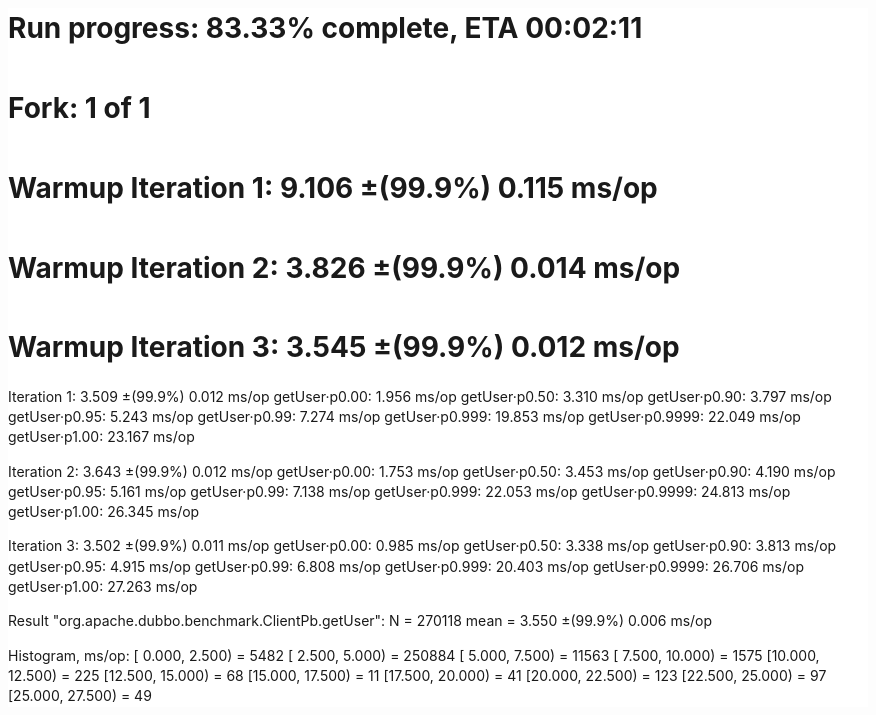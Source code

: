 # Run progress: 83.33% complete, ETA 00:02:11
# Fork: 1 of 1
# Warmup Iteration   1: 9.106 ±(99.9%) 0.115 ms/op
# Warmup Iteration   2: 3.826 ±(99.9%) 0.014 ms/op
# Warmup Iteration   3: 3.545 ±(99.9%) 0.012 ms/op
Iteration   1: 3.509 ±(99.9%) 0.012 ms/op
                 getUser·p0.00:   1.956 ms/op
                 getUser·p0.50:   3.310 ms/op
                 getUser·p0.90:   3.797 ms/op
                 getUser·p0.95:   5.243 ms/op
                 getUser·p0.99:   7.274 ms/op
                 getUser·p0.999:  19.853 ms/op
                 getUser·p0.9999: 22.049 ms/op
                 getUser·p1.00:   23.167 ms/op

Iteration   2: 3.643 ±(99.9%) 0.012 ms/op
                 getUser·p0.00:   1.753 ms/op
                 getUser·p0.50:   3.453 ms/op
                 getUser·p0.90:   4.190 ms/op
                 getUser·p0.95:   5.161 ms/op
                 getUser·p0.99:   7.138 ms/op
                 getUser·p0.999:  22.053 ms/op
                 getUser·p0.9999: 24.813 ms/op
                 getUser·p1.00:   26.345 ms/op

Iteration   3: 3.502 ±(99.9%) 0.011 ms/op
                 getUser·p0.00:   0.985 ms/op
                 getUser·p0.50:   3.338 ms/op
                 getUser·p0.90:   3.813 ms/op
                 getUser·p0.95:   4.915 ms/op
                 getUser·p0.99:   6.808 ms/op
                 getUser·p0.999:  20.403 ms/op
                 getUser·p0.9999: 26.706 ms/op
                 getUser·p1.00:   27.263 ms/op



Result "org.apache.dubbo.benchmark.ClientPb.getUser":
  N = 270118
  mean =      3.550 ±(99.9%) 0.006 ms/op

  Histogram, ms/op:
    [ 0.000,  2.500) = 5482 
    [ 2.500,  5.000) = 250884 
    [ 5.000,  7.500) = 11563 
    [ 7.500, 10.000) = 1575 
    [10.000, 12.500) = 225 
    [12.500, 15.000) = 68 
    [15.000, 17.500) = 11 
    [17.500, 20.000) = 41 
    [20.000, 22.500) = 123 
    [22.500, 25.000) = 97 
    [25.000, 27.500) = 49 
